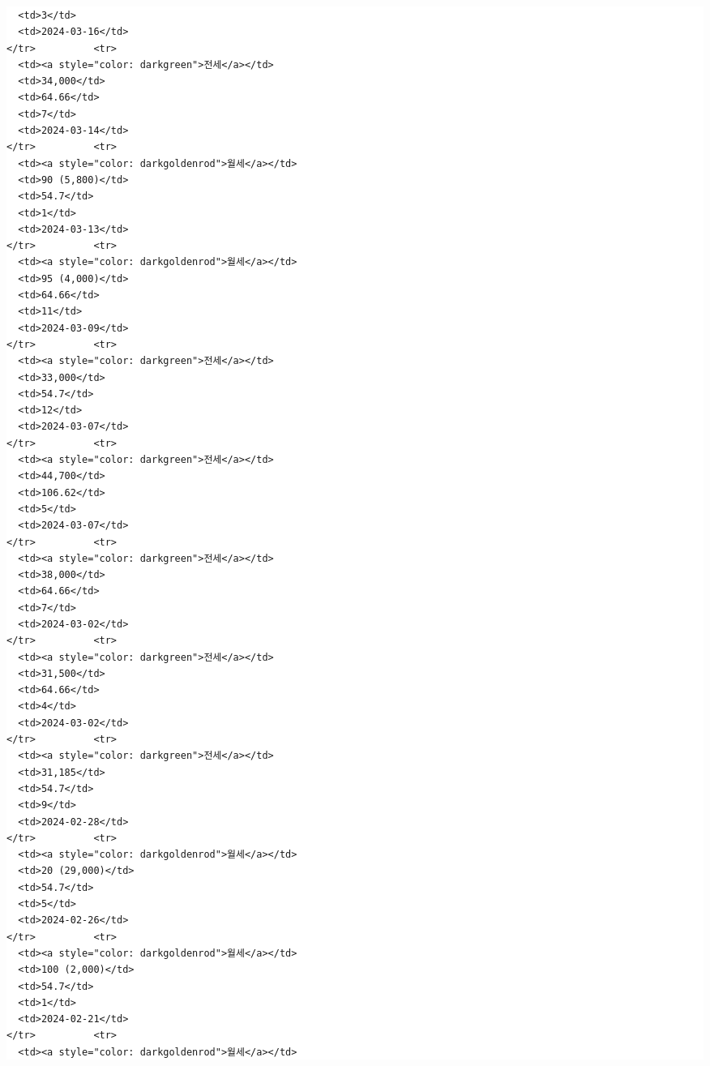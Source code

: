       <td>3</td>
      <td>2024-03-16</td>
    </tr>          <tr>
      <td><a style="color: darkgreen">전세</a></td>
      <td>34,000</td>
      <td>64.66</td>
      <td>7</td>
      <td>2024-03-14</td>
    </tr>          <tr>
      <td><a style="color: darkgoldenrod">월세</a></td>
      <td>90 (5,800)</td>
      <td>54.7</td>
      <td>1</td>
      <td>2024-03-13</td>
    </tr>          <tr>
      <td><a style="color: darkgoldenrod">월세</a></td>
      <td>95 (4,000)</td>
      <td>64.66</td>
      <td>11</td>
      <td>2024-03-09</td>
    </tr>          <tr>
      <td><a style="color: darkgreen">전세</a></td>
      <td>33,000</td>
      <td>54.7</td>
      <td>12</td>
      <td>2024-03-07</td>
    </tr>          <tr>
      <td><a style="color: darkgreen">전세</a></td>
      <td>44,700</td>
      <td>106.62</td>
      <td>5</td>
      <td>2024-03-07</td>
    </tr>          <tr>
      <td><a style="color: darkgreen">전세</a></td>
      <td>38,000</td>
      <td>64.66</td>
      <td>7</td>
      <td>2024-03-02</td>
    </tr>          <tr>
      <td><a style="color: darkgreen">전세</a></td>
      <td>31,500</td>
      <td>64.66</td>
      <td>4</td>
      <td>2024-03-02</td>
    </tr>          <tr>
      <td><a style="color: darkgreen">전세</a></td>
      <td>31,185</td>
      <td>54.7</td>
      <td>9</td>
      <td>2024-02-28</td>
    </tr>          <tr>
      <td><a style="color: darkgoldenrod">월세</a></td>
      <td>20 (29,000)</td>
      <td>54.7</td>
      <td>5</td>
      <td>2024-02-26</td>
    </tr>          <tr>
      <td><a style="color: darkgoldenrod">월세</a></td>
      <td>100 (2,000)</td>
      <td>54.7</td>
      <td>1</td>
      <td>2024-02-21</td>
    </tr>          <tr>
      <td><a style="color: darkgoldenrod">월세</a></td>